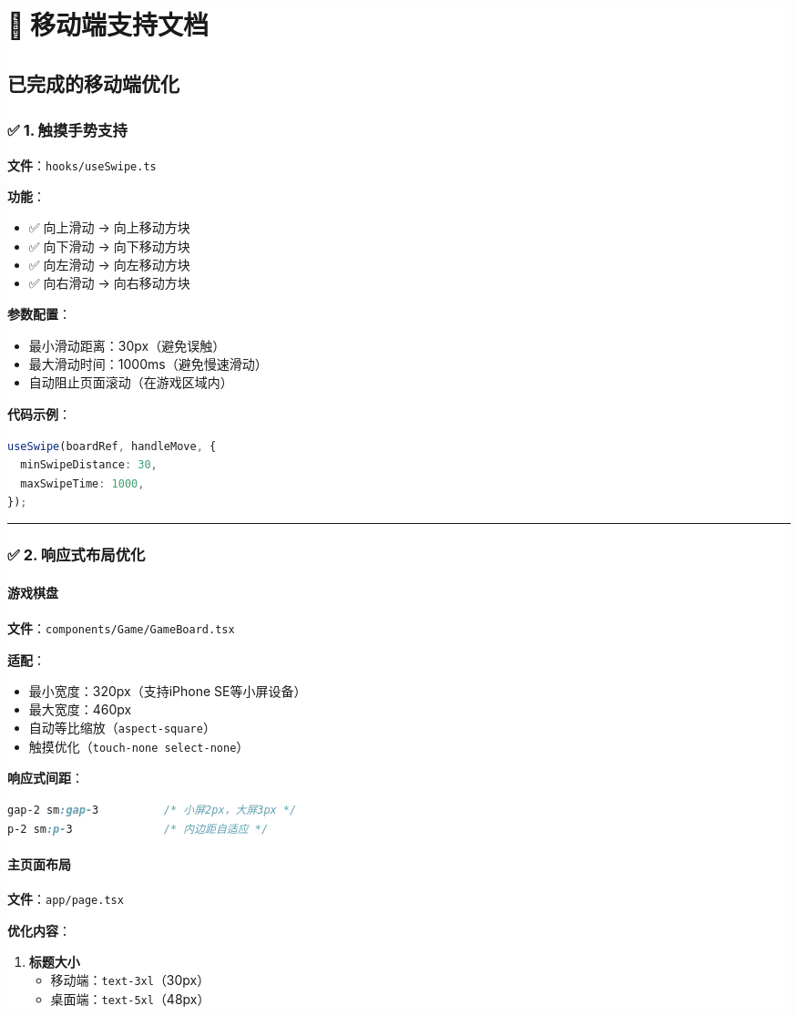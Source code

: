 # 📱 移动端支持文档

## 已完成的移动端优化

### ✅ 1. 触摸手势支持

**文件**：`hooks/useSwipe.ts`

**功能**：
- ✅ 向上滑动 → 向上移动方块
- ✅ 向下滑动 → 向下移动方块
- ✅ 向左滑动 → 向左移动方块
- ✅ 向右滑动 → 向右移动方块

**参数配置**：
- 最小滑动距离：30px（避免误触）
- 最大滑动时间：1000ms（避免慢速滑动）
- 自动阻止页面滚动（在游戏区域内）

**代码示例**：
```typescript
useSwipe(boardRef, handleMove, {
  minSwipeDistance: 30,
  maxSwipeTime: 1000,
});
```

---

### ✅ 2. 响应式布局优化

#### 游戏棋盘
**文件**：`components/Game/GameBoard.tsx`

**适配**：
- 最小宽度：320px（支持iPhone SE等小屏设备）
- 最大宽度：460px
- 自动等比缩放（`aspect-square`）
- 触摸优化（`touch-none select-none`）

**响应式间距**：
```css
gap-2 sm:gap-3          /* 小屏2px，大屏3px */
p-2 sm:p-3              /* 内边距自适应 */
```

#### 主页面布局
**文件**：`app/page.tsx`

**优化内容**：

1. **标题大小**
   - 移动端：`text-3xl`（30px）
   - 桌面端：`text-5xl`（48px）
